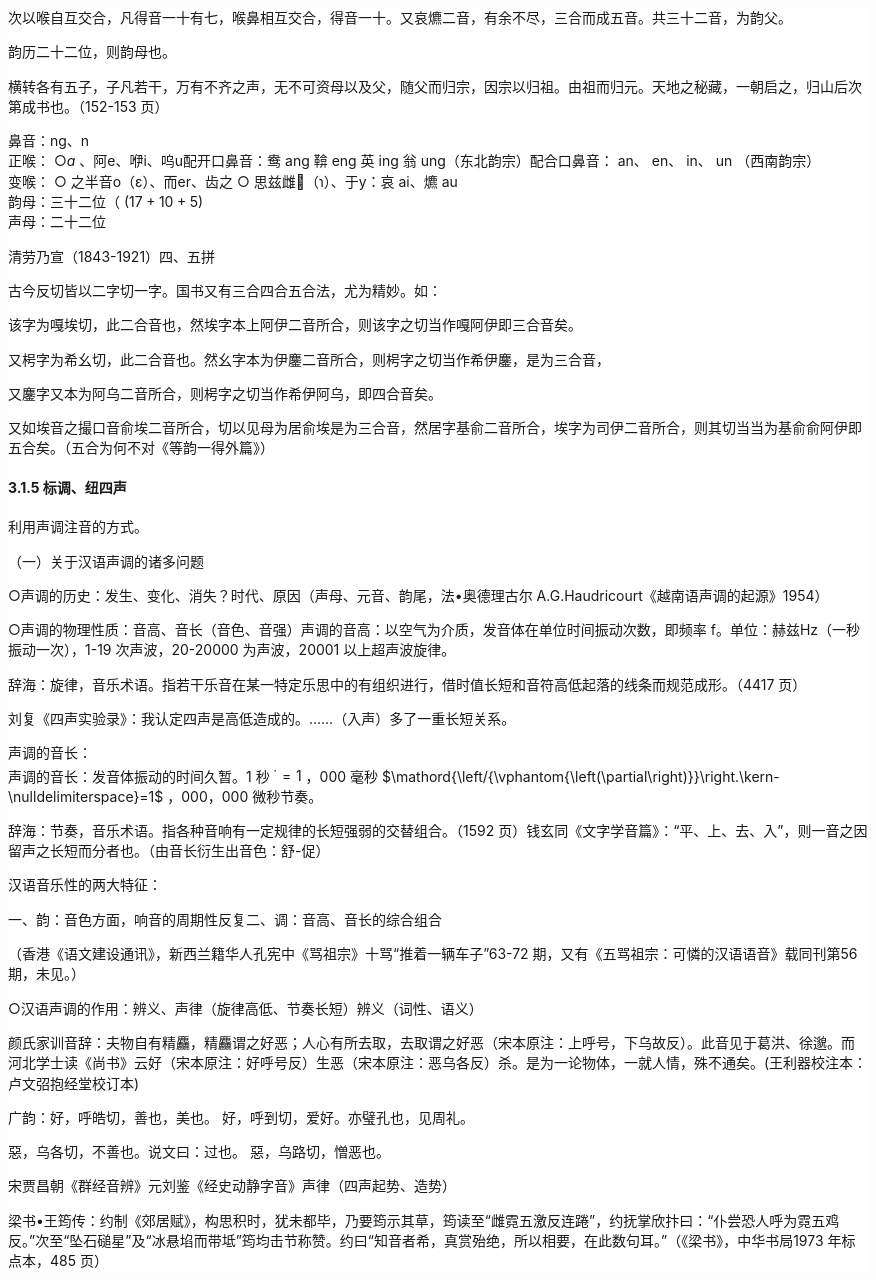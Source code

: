 次以喉自互交合，凡得音一十有七，喉鼻相互交合，得音一十。又哀爊二音，有余不尽，三合而成五音。共三十二音，为韵父。  

韵历二十二位，则韵母也。  

横转各有五子，子凡若干，万有不齐之声，无不可资母以及父，随父而归宗，因宗以归祖。由祖而归元。天地之秘藏，一朝启之，归山后次第成书也。（152-153 页）  

鼻音：ng、n  
正喉： $\bigcirc a$ 、阿e、咿i、呜u配开口鼻音：鸯 ang 鞥 eng 英 ing 翁 ung（东北韵宗）配合口鼻音：  an、   en、  in、  un （西南韵宗）  
变喉： $\bigcirc$ 之半音o（ɛ）、而er、齿之 $\bigcirc$ 思兹雌（ɿ）、于y：哀 ai、爊 au  
韵母：三十二位（ $(17+10+5)$   
声母：二十二位  

清劳乃宣（1843-1921）四、五拼  

古今反切皆以二字切一字。国书又有三合四合五合法，尤为精妙。如：  

该字为嘎埃切，此二合音也，然埃字本上阿伊二音所合，则该字之切当作嘎阿伊即三合音矣。  

又枵字为希幺切，此二合音也。然幺字本为伊鏖二音所合，则枵字之切当作希伊鏖，是为三合音，  

又鏖字又本为阿乌二音所合，则枵字之切当作希伊阿乌，即四合音矣。  

又如埃音之撮口音俞埃二音所合，切以见母为居俞埃是为三合音，然居字基俞二音所合，埃字为司伊二音所合，则其切当当为基俞俞阿伊即五合矣。（五合为何不对《等韵一得外篇》）  

#### 3.1.5 标调、纽四声  

利用声调注音的方式。  

（一）关于汉语声调的诸多问题  

○声调的历史：发生、变化、消失？时代、原因（声母、元音、韵尾，法•奥德理古尔 A.G.Haudricourt《越南语声调的起源》1954）  

○声调的物理性质：音高、音长（音色、音强）声调的音高：以空气为介质，发音体在单位时间振动次数，即频率 f。单位：赫兹Hz（一秒振动一次），1-19 次声波，20-20000 为声波，20001 以上超声波旋律。  

辞海：旋律，音乐术语。指若干乐音在某一特定乐思中的有组织进行，借时值长短和音符高低起落的线条而规范成形。（4417 页）  

刘复《四声实验录》：我认定四声是高低造成的。……（入声）多了一重长短关系。  

声调的音长：  
声调的音长：发音体振动的时间久暂。1 秒 $^{\cdot}{=}1$ ，000 毫秒 $\mathord{\left/{\vphantom{\left(\partial\right)}}\right.\kern-\nulldelimiterspace}=1$ ，000，000 微秒节奏。  

辞海：节奏，音乐术语。指各种音响有一定规律的长短强弱的交替组合。（1592 页）钱玄同《文字学音篇》：“平、上、去、入”，则一音之因留声之长短而分者也。（由音长衍生出音色：舒-促）  

汉语音乐性的两大特征：  

一、韵：音色方面，响音的周期性反复二、调：音高、音长的综合组合  

（香港《语文建设通讯》，新西兰籍华人孔宪中《骂祖宗》十骂“推着一辆车子”63-72 期，又有《五骂祖宗：可憐的汉语语音》载同刊第56 期，未见。）  

○汉语声调的作用：辨义、声律（旋律高低、节奏长短）辨义（词性、语义）  

颜氏家训音辞：夫物自有精麤，精麤谓之好恶；人心有所去取，去取谓之好恶（宋本原注：上呼号，下乌故反）。此音见于葛洪、徐邈。而河北学士读《尚书》云好（宋本原注：好呼号反）生恶（宋本原注：恶乌各反）杀。是为一论物体，一就人情，殊不通矣。(王利器校注本：卢文弨抱经堂校订本)  

广韵：好，呼皓切，善也，美也。 好，呼到切，爱好。亦璧孔也，见周礼。  

惡，乌各切，不善也。说文曰：过也。  惡，乌路切，憎恶也。  

宋贾昌朝《群经音辨》元刘鉴《经史动静字音》声律（四声起势、造势）  

梁书•王筠传：约制《郊居赋》，构思积时，犹未都毕，乃要筠示其草，筠读至“雌霓五激反连踡”，约抚掌欣抃曰：“仆尝恐人呼为霓五鸡反。”次至“坠石磓星”及“冰悬埳而带坻”筠均击节称赞。约曰“知音者希，真赏殆绝，所以相要，在此数句耳。”（《梁书》，中华书局1973 年标点本，485 页）  
